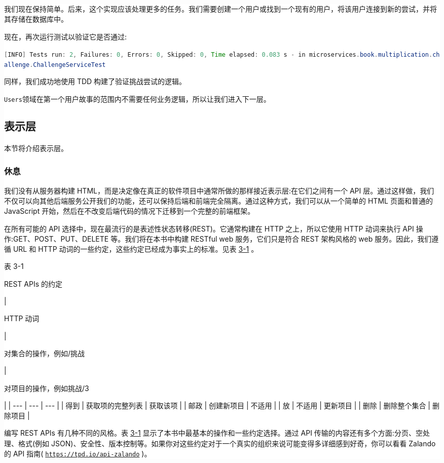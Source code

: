 我们现在保持简单。后来，这个实现应该处理更多的任务。我们需要创建一个用户或找到一个现有的用户，将该用户连接到新的尝试，并将其存储在数据库中。

现在，再次运行测试以验证它是否通过:

```java
[INFO] Tests run: 2, Failures: 0, Errors: 0, Skipped: 0, Time elapsed: 0.083 s - in microservices.book.multiplication.challenge.ChallengeServiceTest

```

同样，我们成功地使用 TDD 构建了验证挑战尝试的逻辑。

`Users`领域在第一个用户故事的范围内不需要任何业务逻辑，所以让我们进入下一层。

## 表示层

本节将介绍表示层。

### 休息

我们没有从服务器构建 HTML，而是决定像在真正的软件项目中通常所做的那样接近表示层:在它们之间有一个 API 层。通过这样做，我们不仅可以向其他后端服务公开我们的功能，还可以保持后端和前端完全隔离。通过这种方式，我们可以从一个简单的 HTML 页面和普通的 JavaScript 开始，然后在不改变后端代码的情况下迁移到一个完整的前端框架。

在所有可能的 API 选择中，现在最流行的是表述性状态转移(REST)。它通常构建在 HTTP 之上，所以它使用 HTTP 动词来执行 API 操作:GET、POST、PUT、DELETE 等。我们将在本书中构建 RESTful web 服务，它们只是符合 REST 架构风格的 web 服务。因此，我们遵循 URL 和 HTTP 动词的一些约定，这些约定已经成为事实上的标准。见表 [3-1](#Tab1) 。

表 3-1

REST APIs 的约定

<colgroup><col class="tcol1 align-left"> <col class="tcol2 align-left"> <col class="tcol3 align-left"></colgroup> 
| 

HTTP 动词

 | 

对集合的操作，例如/挑战

 | 

对项目的操作，例如挑战/3

 |
| --- | --- | --- |
| 得到 | 获取项的完整列表 | 获取该项 |
| 邮政 | 创建新项目 | 不适用 |
| 放 | 不适用 | 更新项目 |
| 删除 | 删除整个集合 | 删除项目 |

编写 REST APIs 有几种不同的风格。表 [3-1](#Tab1) 显示了本书中最基本的操作和一些约定选择。通过 API 传输的内容还有多个方面:分页、空处理、格式(例如 JSON)、安全性、版本控制等。如果你对这些约定对于一个真实的组织来说可能变得多详细感到好奇，你可以看看 Zalando 的 API 指南( [`https://tpd.io/api-zalando`](https://tpd.io/api-zalando) )。
